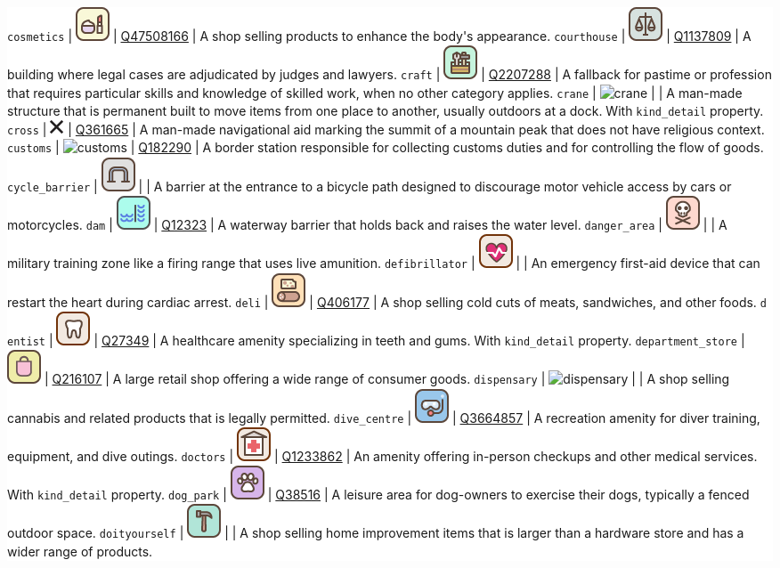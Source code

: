 `cosmetics` | ![cosmetics](images/sprite/2x/cosmetics.png) | [Q47508166](https://www.wikidata.org/wiki/Q47508166) | A shop selling products to enhance the body's appearance.
`courthouse` | ![courthouse](images/sprite/2x/courthouse.png) | [Q1137809](https://www.wikidata.org/wiki/Q1137809) | A building where legal cases are adjudicated by judges and lawyers.
`craft` | ![craft](images/sprite/2x/craft.png) | [Q2207288](https://www.wikidata.org/wiki/Q2207288) | A fallback for pastime or profession that requires particular skills and knowledge of skilled work, when no other category applies.
`crane` | ![crane](images/sprite/2x/crane.png) |  | A man-made structure that is permanent built to move items from one place to another, usually outdoors at a dock. With `kind_detail` property.
`cross` | ![cross](images/sprite/2x/cross.png) | [Q361665](https://www.wikidata.org/wiki/Q361665) | A man-made navigational aid marking the summit of a mountain peak that does not have religious context.
`customs` | ![customs](images/sprite/2x/customs.png) | [Q182290](https://www.wikidata.org/wiki/Q182290) | A border station responsible for collecting customs duties and for controlling the flow of goods.
`cycle_barrier` | ![cycle_barrier](images/sprite/2x/cycle_barrier.png) |  | A barrier at the entrance to a bicycle path designed to discourage motor vehicle access by cars or motorcycles.
`dam` | ![dam](images/sprite/2x/dam.png) | [Q12323](https://www.wikidata.org/wiki/Q12323) | A waterway barrier that holds back and raises the water level.
`danger_area` | ![danger_area](images/sprite/2x/danger_area.png) |  | A military training zone like a firing range that uses live amunition.
`defibrillator` | ![defibrillator](images/sprite/2x/defibrillator.png) |  | An emergency first-aid device that can restart the heart during cardiac arrest.
`deli` | ![deli](images/sprite/2x/deli.png) | [Q406177](https://www.wikidata.org/wiki/Q406177) | A shop selling cold cuts of meats, sandwiches, and other foods.
`dentist` | ![dentist](images/sprite/2x/dentist.png) | [Q27349](https://www.wikidata.org/wiki/Q27349) | A healthcare amenity specializing in teeth and gums. With `kind_detail` property.
`department_store` | ![department_store](images/sprite/2x/department_store.png) | [Q216107](https://www.wikidata.org/wiki/Q216107) | A large retail shop offering a wide range of consumer goods.
`dispensary` | ![dispensary](images/sprite/2x/dispensary.png) |  | A shop selling cannabis and related products that is legally permitted.
`dive_centre` | ![dive_centre](images/sprite/2x/dive_centre.png) | [Q3664857](https://www.wikidata.org/wiki/Q3664857) | A recreation amenity for diver training, equipment, and dive outings.
`doctors` | ![doctors](images/sprite/2x/doctors.png) | [Q1233862](https://www.wikidata.org/wiki/Q1233862) | An amenity offering in-person checkups and other medical services. With `kind_detail` property.
`dog_park` | ![dog_park](images/sprite/2x/dog_park.png) | [Q38516](https://www.wikidata.org/wiki/Q38516) | A leisure area for dog-owners to exercise their dogs, typically a fenced outdoor space.
`doityourself` | ![doityourself](images/sprite/2x/doityourself.png) |  | A shop selling home improvement items that is larger than a hardware store and has a wider range of products.